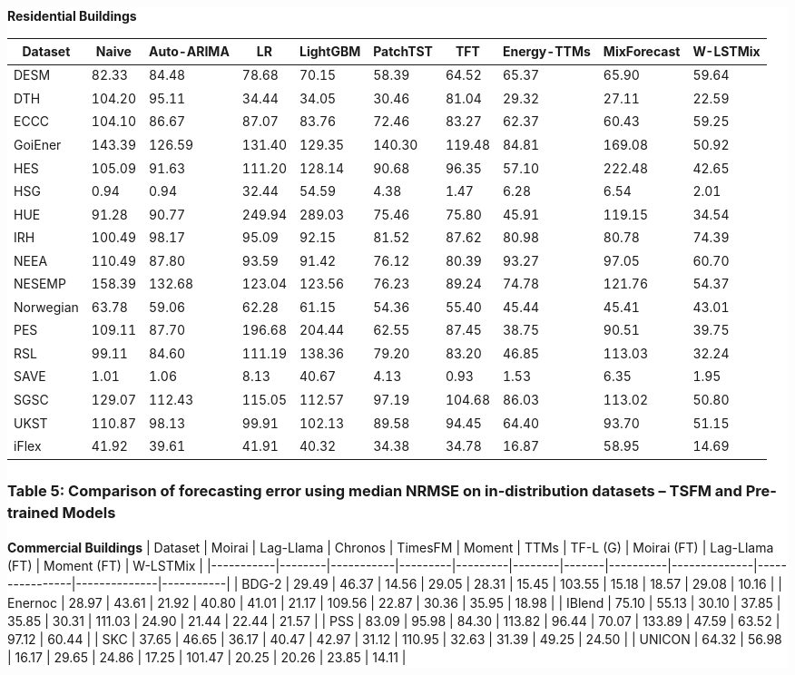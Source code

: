 **Residential Buildings**

| Dataset   | Naive | Auto-ARIMA | LR    | LightGBM | PatchTST | TFT   | Energy-TTMs | MixForecast | W-LSTMix |
|-----------|-------|------------|-------|-----------|----------|-------|--------------|--------------|-----------|
| DESM      | 82.33 | 84.48      | 78.68 | 70.15     | 58.39    | 64.52 | 65.37        | 65.90        | 59.64     |
| DTH       | 104.20| 95.11      | 34.44 | 34.05     | 30.46    | 81.04 | 29.32        | 27.11        | 22.59     |
| ECCC      | 104.10| 86.67      | 87.07 | 83.76     | 72.46    | 83.27 | 62.37        | 60.43        | 59.25     |
| GoiEner   | 143.39| 126.59     | 131.40| 129.35    | 140.30   | 119.48| 84.81        | 169.08       | 50.92     |
| HES       | 105.09| 91.63      | 111.20| 128.14    | 90.68    | 96.35 | 57.10        | 222.48       | 42.65     |
| HSG       | 0.94  | 0.94       | 32.44 | 54.59     | 4.38     | 1.47  | 6.28         | 6.54         | 2.01      |
| HUE       | 91.28 | 90.77      | 249.94| 289.03    | 75.46    | 75.80 | 45.91        | 119.15       | 34.54     |
| IRH       | 100.49| 98.17      | 95.09 | 92.15     | 81.52    | 87.62 | 80.98        | 80.78        | 74.39     |
| NEEA      | 110.49| 87.80      | 93.59 | 91.42     | 76.12    | 80.39 | 93.27        | 97.05        | 60.70     |
| NESEMP    | 158.39| 132.68     | 123.04| 123.56    | 76.23    | 89.24 | 74.78        | 121.76       | 54.37     |
| Norwegian | 63.78 | 59.06      | 62.28 | 61.15     | 54.36    | 55.40 | 45.44        | 45.41        | 43.01     |
| PES       | 109.11| 87.70      | 196.68| 204.44    | 62.55    | 87.45 | 38.75        | 90.51        | 39.75     |
| RSL       | 99.11 | 84.60      | 111.19| 138.36    | 79.20    | 83.20 | 46.85        | 113.03       | 32.24     |
| SAVE      | 1.01  | 1.06       | 8.13  | 40.67     | 4.13     | 0.93  | 1.53         | 6.35         | 1.95      |
| SGSC      | 129.07| 112.43     | 115.05| 112.57    | 97.19    | 104.68| 86.03        | 113.02       | 50.80     |
| UKST      | 110.87| 98.13      | 99.91 | 102.13    | 89.58    | 94.45 | 64.40        | 93.70        | 51.15     |
| iFlex     | 41.92 | 39.61      | 41.91 | 40.32     | 34.38    | 34.78 | 16.87        | 58.95        | 14.69     |


### Table 5: Comparison of forecasting error using median NRMSE on in-distribution datasets – TSFM and Pre-trained Models
             

**Commercial Buildings**
| Dataset   | Moirai | Lag-Llama | Chronos | TimesFM | Moment | TTMs  | TF-L (G) | Moirai (FT) | Lag-Llama (FT) | Moment (FT) | W-LSTMix |
|-----------|--------|-----------|---------|---------|--------|-------|----------|--------------|----------------|--------------|-----------|
| BDG-2     | 29.49  | 46.37     | 14.56   | 29.05   | 28.31  | 15.45 | 103.55   | 15.18        | 18.57          | 29.08        | 10.16     |
| Enernoc   | 28.97  | 43.61     | 21.92   | 40.80   | 41.01  | 21.17 | 109.56   | 22.87        | 30.36          | 35.95        | 18.98     |
| IBlend    | 75.10  | 55.13     | 30.10   | 37.85   | 35.85  | 30.31 | 111.03   | 24.90        | 21.44          | 22.44        | 21.57     |
| PSS       | 83.09  | 95.98     | 84.30   | 113.82  | 96.44  | 70.07 | 133.89   | 47.59        | 63.52          | 97.12        | 60.44     |
| SKC       | 37.65  | 46.65     | 36.17   | 40.47   | 42.97  | 31.12 | 110.95   | 32.63        | 31.39          | 49.25        | 24.50     |
| UNICON    | 64.32  | 56.98     | 16.17   | 29.65   | 24.86  | 17.25 | 101.47   | 20.25        | 20.26          | 23.85        | 14.11     |
